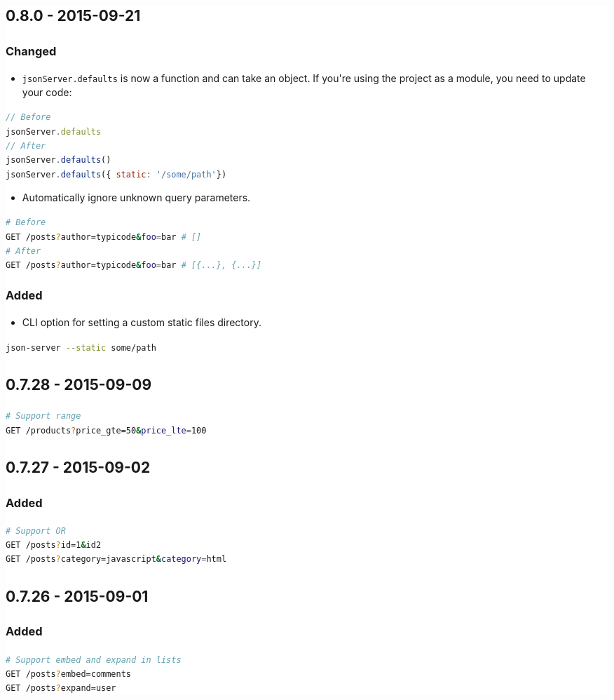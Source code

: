## 0.8.0 - 2015-09-21

### Changed

* `jsonServer.defaults` is now a function and can take an object.
If you're using the project as a module, you need to update your code:

```js
// Before
jsonServer.defaults
// After
jsonServer.defaults()
jsonServer.defaults({ static: '/some/path'})
```

* Automatically ignore unknown query parameters.

```bash
# Before
GET /posts?author=typicode&foo=bar # []
# After
GET /posts?author=typicode&foo=bar # [{...}, {...}]
```

### Added

* CLI option for setting a custom static files directory.

```bash
json-server --static some/path
```

## 0.7.28 - 2015-09-09

```bash
# Support range
GET /products?price_gte=50&price_lte=100
```

## 0.7.27 - 2015-09-02

### Added

```bash
# Support OR
GET /posts?id=1&id2
GET /posts?category=javascript&category=html
```

## 0.7.26 - 2015-09-01

### Added

```bash
# Support embed and expand in lists
GET /posts?embed=comments
GET /posts?expand=user
```
